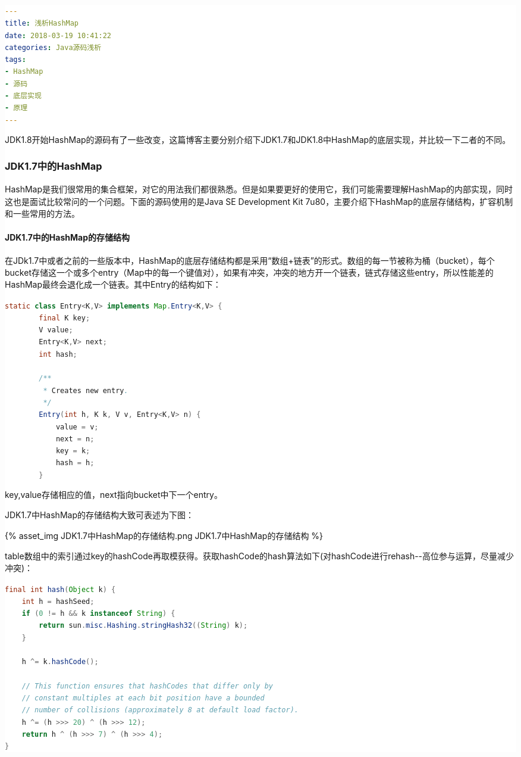 ```yaml
---
title: 浅析HashMap
date: 2018-03-19 10:41:22
categories: Java源码浅析
tags:
- HashMap
- 源码
- 底层实现
- 原理
---
```


JDK1.8开始HashMap的源码有了一些改变，这篇博客主要分别介绍下JDK1.7和JDK1.8中HashMap的底层实现，并比较一下二者的不同。

### JDK1.7中的HashMap

HashMap是我们很常用的集合框架，对它的用法我们都很熟悉。但是如果要更好的使用它，我们可能需要理解HashMap的内部实现，同时这也是面试比较常问的一个问题。下面的源码使用的是Java SE Development Kit 7u80，主要介绍下HashMap的底层存储结构，扩容机制和一些常用的方法。

#### JDK1.7中的HashMap的存储结构

在JDk1.7中或者之前的一些版本中，HashMap的底层存储结构都是采用“数组+链表”的形式。数组的每一节被称为桶（bucket），每个bucket存储这一个或多个entry（Map中的每一个键值对），如果有冲突，冲突的地方开一个链表，链式存储这些entry，所以性能差的HashMap最终会退化成一个链表。其中Entry的结构如下：

```java
static class Entry<K,V> implements Map.Entry<K,V> {
        final K key;
        V value;
        Entry<K,V> next;
        int hash;

        /**
         * Creates new entry.
         */
        Entry(int h, K k, V v, Entry<K,V> n) {
            value = v;
            next = n;
            key = k;
            hash = h;
        }
```

key,value存储相应的值，next指向bucket中下一个entry。

JDK1.7中HashMap的存储结构大致可表述为下图：

{% asset_img JDK1.7中HashMap的存储结构.png JDK1.7中HashMap的存储结构 %}

table数组中的索引通过key的hashCode再取模获得。获取hashCode的hash算法如下(对hashCode进行rehash--高位参与运算，尽量减少冲突)：

```java
final int hash(Object k) {
    int h = hashSeed;
    if (0 != h && k instanceof String) {
        return sun.misc.Hashing.stringHash32((String) k);
    }

    h ^= k.hashCode();

    // This function ensures that hashCodes that differ only by
    // constant multiples at each bit position have a bounded
    // number of collisions (approximately 8 at default load factor).
    h ^= (h >>> 20) ^ (h >>> 12);
    return h ^ (h >>> 7) ^ (h >>> 4);
}
```

